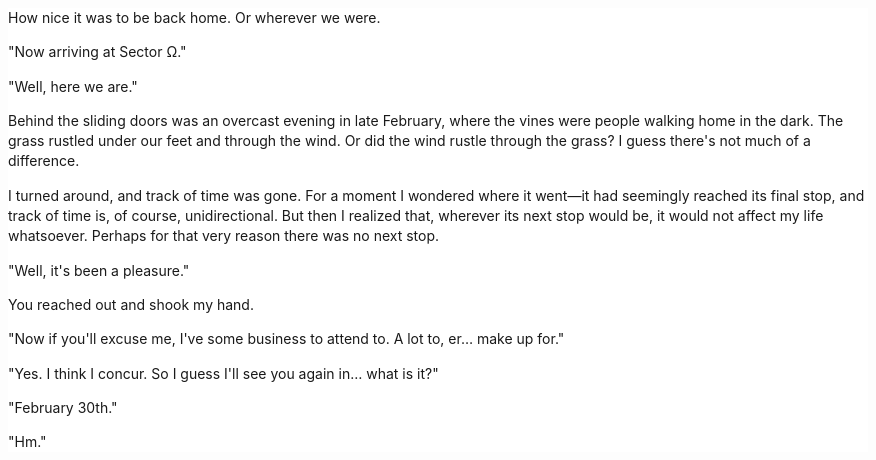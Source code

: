 How nice it was to be back home. Or wherever we were.

"Now arriving at Sector Ω."

"Well, here we are."

Behind the sliding doors was an overcast evening in late February, where the vines were people walking home in the dark. The grass rustled under our feet and through the wind. Or did the wind rustle through the grass? I guess there's not much of a difference.

I turned around, and track of time was gone. For a moment I wondered where it went—it had seemingly reached its final stop, and track of time is, of course, unidirectional. But then I realized that, wherever its next stop would be, it would not affect my life whatsoever. Perhaps for that very reason there was no next stop.

"Well, it's been a pleasure."

You reached out and shook my hand.

"Now if you'll excuse me, I've some business to attend to. A lot to, er… make up for."

"Yes. I think I concur. So I guess I'll see you again in… what is it?"

"February 30th."

"Hm."